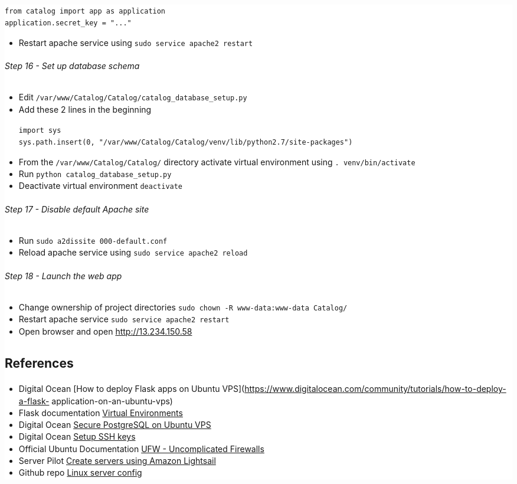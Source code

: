   ```
  from catalog import app as application
  application.secret_key = "..."
  ```
- Restart apache service using `sudo service apache2 restart`

###### Step 16 - Set up database schema 
- Edit `/var/www/Catalog/Catalog/catalog_database_setup.py`
- Add these 2 lines in the beginning 
  ```
  import sys
  sys.path.insert(0, "/var/www/Catalog/Catalog/venv/lib/python2.7/site-packages")
  ```
- From the `/var/www/Catalog/Catalog/` directory activate virtual environment using `. venv/bin/activate`
- Run `python catalog_database_setup.py`
- Deactivate virtual environment `deactivate`

###### Step 17 - Disable default Apache site
- Run `sudo a2dissite 000-default.conf` 
- Reload apache service using `sudo service apache2 reload`

###### Step 18 - Launch the web app
- Change ownership of project directories `sudo chown -R www-data:www-data Catalog/`
- Restart apache service `sudo service apache2 restart`
- Open browser and open http://13.234.150.58

## References
- Digital Ocean [How to deploy Flask apps on Ubuntu VPS](https://www.digitalocean.com/community/tutorials/how-to-deploy-a-flask-    application-on-an-ubuntu-vps)
- Flask documentation [Virtual Environments](http://flask.pocoo.org/docs/0.12/deploying/mod_wsgi/#working-with-virtual-environments)
- Digital Ocean [Secure PostgreSQL on Ubuntu VPS](https://www.digitalocean.com/community/tutorials/how-to-secure-postgresql-on-an-ubuntu-vps)
- Digital Ocean [Setup SSH keys](https://www.digitalocean.com/community/tutorials/how-to-set-up-ssh-keys--2)
- Official Ubuntu Documentation [UFW - Uncomplicated Firewalls](https://help.ubuntu.com/community/UFW)
- Server Pilot [Create servers using Amazon Lightsail](https://serverpilot.io/docs/how-to-create-a-server-on-amazon-lightsail)
- Github repo [Linux server config](https://github.com/ManishPoduval/LinuxServerConfigurations)
